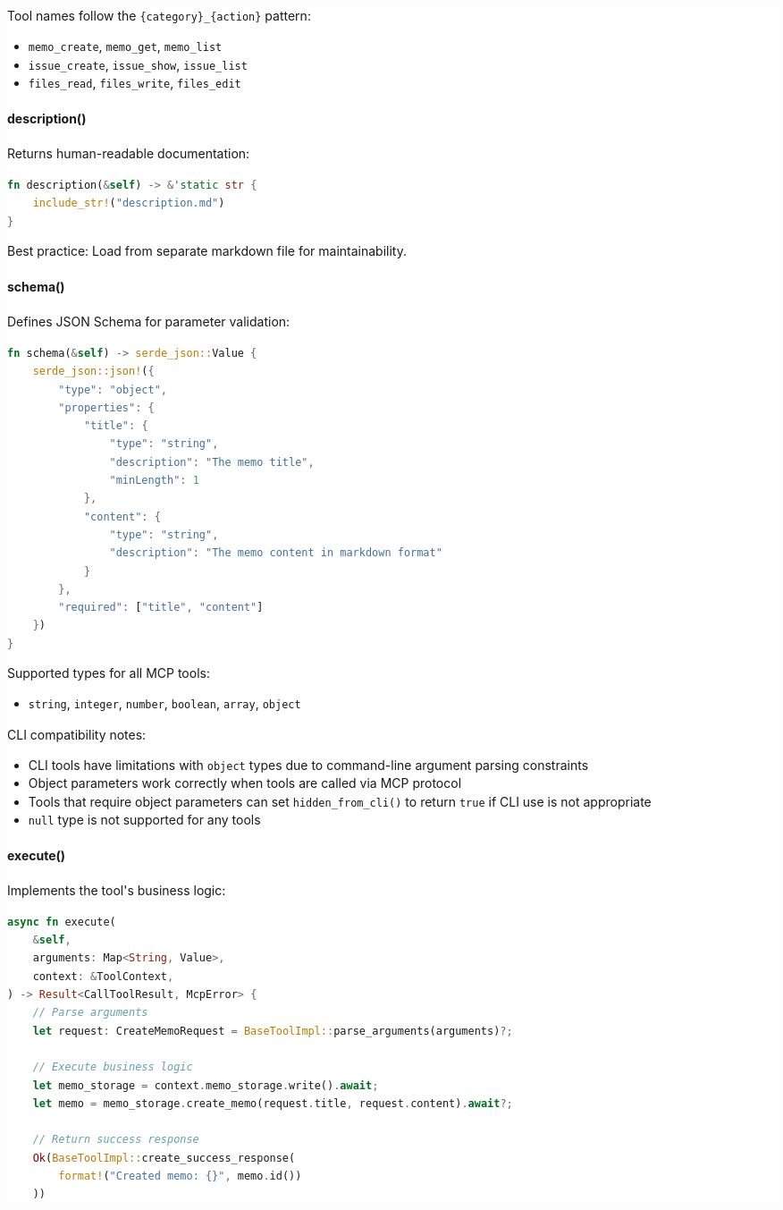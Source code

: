 Tool names follow the `{category}_{action}` pattern:
- `memo_create`, `memo_get`, `memo_list`
- `issue_create`, `issue_show`, `issue_list`
- `files_read`, `files_write`, `files_edit`

#### description()
Returns human-readable documentation:
```rust
fn description(&self) -> &'static str {
    include_str!("description.md")
}
```

Best practice: Load from separate markdown file for maintainability.

#### schema()
Defines JSON Schema for parameter validation:
```rust
fn schema(&self) -> serde_json::Value {
    serde_json::json!({
        "type": "object",
        "properties": {
            "title": {
                "type": "string",
                "description": "The memo title",
                "minLength": 1
            },
            "content": {
                "type": "string",
                "description": "The memo content in markdown format"
            }
        },
        "required": ["title", "content"]
    })
}
```

Supported types for all MCP tools:
- `string`, `integer`, `number`, `boolean`, `array`, `object`

CLI compatibility notes:
- CLI tools have limitations with `object` types due to command-line argument parsing constraints
- Object parameters work correctly when tools are called via MCP protocol
- Tools that require object parameters can set `hidden_from_cli()` to return `true` if CLI use is not appropriate
- `null` type is not supported for any tools

#### execute()
Implements the tool's business logic:
```rust
async fn execute(
    &self,
    arguments: Map<String, Value>,
    context: &ToolContext,
) -> Result<CallToolResult, McpError> {
    // Parse arguments
    let request: CreateMemoRequest = BaseToolImpl::parse_arguments(arguments)?;
    
    // Execute business logic
    let memo_storage = context.memo_storage.write().await;
    let memo = memo_storage.create_memo(request.title, request.content).await?;
    
    // Return success response
    Ok(BaseToolImpl::create_success_response(
        format!("Created memo: {}", memo.id())
    ))
```